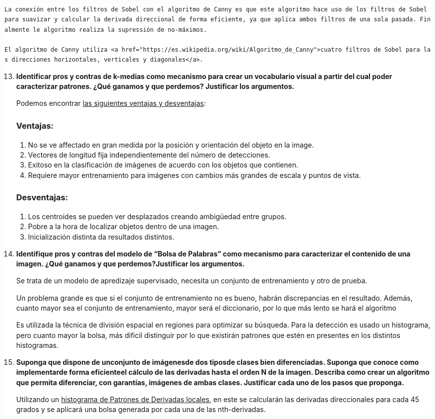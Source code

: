     La conexión entre los filtros de Sobel con el algoritmo de Canny es que este algoritmo hace uso de los filtros de Sobel para suavizar y calcular la derivada direccional de forma eficiente, ya que aplica ambos filtros de una sola pasada. Finalmente le algoritmo realiza la supressión de no-máximos.
    
    El algoritmo de Canny utiliza <a href="https://es.wikipedia.org/wiki/Algoritmo_de_Canny">cuatro filtros de Sobel para las direcciones horizontales, verticales y diagonales</a>.

13. **Identificar pros y contras de k-medias como mecanismo para crear un vocabulario visual a partir del cual poder caracterizar patrones. ¿Qué ganamos y que perdemos? Justificar los argumentos.**

    Podemos encontrar <a href="https://www.google.com/url?sa=t&rct=j&q=&esrc=s&source=web&cd=1&ved=2ahUKEwjAifH9ur3lAhUEKBoKHRESBGIQFjAAegQIARAC&url=https%3A%2F%2Fkth.instructure.com%2Ffiles%2F663173%2Fdownload%3Fdownload_frd%3D1&usg=AOvVaw1getgL8uGM-MDX7mYkdMn0">las siguientes ventajas y desventajas</a>:
    ### Ventajas:
    1. No se ve affectado en gran medida por la posición y orientación del objeto en la image.
    2. Vectores de longitud fija independientemente del número de detecciones.
    3. Exitoso en la clasificación de imágenes de acuerdo con los objetos que contienen.
    4. Requiere mayor entrenamiento para imágenes con cambios más grandes de escala y puntos de vista.
    ### Desventajas:
    1. Los centroides se pueden ver desplazados creando  ambigüedad entre grupos.
    2. Pobre a la hora de localizar objetos dentro de una imagen.
    3. Inicialización distinta da resultados distintos.


14. **Identifique pros y contras del modelo de “Bolsa de Palabras” como mecanismo para caracterizar el contenido de una imagen. ¿Qué ganamos y que perdemos?Justificar los argumentos.**

    Se trata de un modelo de apredizaje supervisado, necesita un conjunto de entrenamiento y otro de prueba.

    Un problema grande es que si el conjunto de entrenamiento no es bueno, habrán discrepancias en el resultado. Además, cuanto mayor sea el conjunto de entrenamiento, mayor será el diccionario, por lo que más lento se hará el algoritmo

    Es utilizada la técnica de división espacial en regiones para optimizar su búsqueda. Para la detección es usado un histograma, pero cuanto mayor la bolsa, más dificil distinguir por lo que existirán patrones que estén en presentes en los distintos histogramas. 

15. **Suponga que dispone de unconjunto de imágenesde dos tiposde clases bien diferenciadas. Suponga que conoce como implementarde forma eficienteel cálculo de las derivadas hasta el orden N de la imagen. Describa como crear un algoritmo que permita diferenciar, con garantías, imágenes de ambas clases. Justificar cada uno de los pasos que proponga.**

    Utilizando un <a href="https://books.google.es/books?id=S-cSBQAAQBAJ&pg=PA488&lpg=PA488&dq=nth+derivative+and+image+recognition&source=bl&ots=Vt3-zFG6C8&sig=ACfU3U3qRhHeRblCQ2aMcNUfetvUCIWgtg&hl=es&sa=X&ved=2ahUKEwjR1p2Tw73lAhWNzYUKHTOWCRMQ6AEwAnoECAkQAQ#v=onepage&q=nth%20derivative%20and%20image%20recognition&f=false">histograma de Patrones de Derivadas locales</a>, en este se calcularán las derivadas direccionales para cada 45 grados y se aplicará una bolsa generada por cada una de las nth-derivadas.